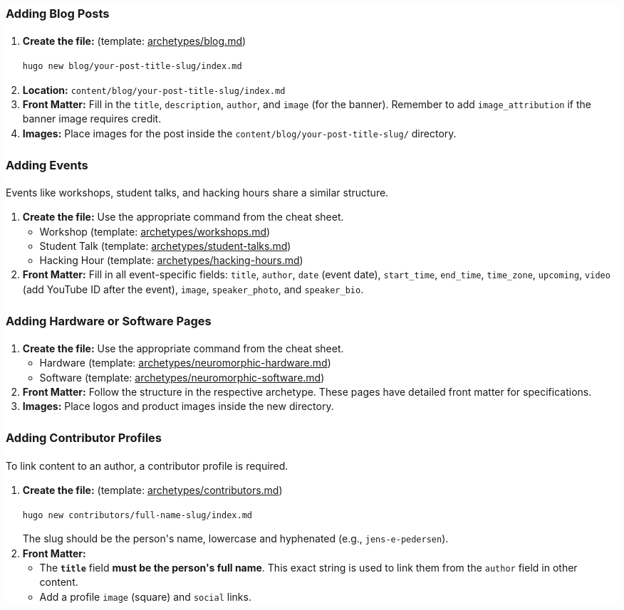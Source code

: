 ### Adding Blog Posts

1.  **Create the file:** (template: [archetypes/blog.md](https://github.com/open-neuromorphic/open-neuromorphic.github.io/blob/main/archetypes/blog.md))
    ```bash
    hugo new blog/your-post-title-slug/index.md
    ```
2.  **Location:** `content/blog/your-post-title-slug/index.md`
3.  **Front Matter:** Fill in the `title`, `description`, `author`, and `image` (for the banner). Remember to add `image_attribution` if the banner image requires credit.
4.  **Images:** Place images for the post inside the `content/blog/your-post-title-slug/` directory.

### Adding Events

Events like workshops, student talks, and hacking hours share a similar structure.

1.  **Create the file:** Use the appropriate command from the cheat sheet.
    *   Workshop (template: [archetypes/workshops.md](https://github.com/open-neuromorphic/open-neuromorphic.github.io/blob/main/archetypes/workshops.md))
    *   Student Talk (template: [archetypes/student-talks.md](https://github.com/open-neuromorphic/open-neuromorphic.github.io/blob/main/archetypes/student-talks.md))
    *   Hacking Hour (template: [archetypes/hacking-hours.md](https://github.com/open-neuromorphic/open-neuromorphic.github.io/blob/main/archetypes/hacking-hours.md))
2.  **Front Matter:** Fill in all event-specific fields: `title`, `author`, `date` (event date), `start_time`, `end_time`, `time_zone`, `upcoming`, `video` (add YouTube ID after the event), `image`, `speaker_photo`, and `speaker_bio`.

### Adding Hardware or Software Pages

1.  **Create the file:** Use the appropriate command from the cheat sheet.
    *   Hardware (template: [archetypes/neuromorphic-hardware.md](https://github.com/open-neuromorphic/open-neuromorphic.github.io/blob/main/archetypes/neuromorphic-hardware.md))
    *   Software (template: [archetypes/neuromorphic-software.md](https://github.com/open-neuromorphic/open-neuromorphic.github.io/blob/main/archetypes/neuromorphic-software.md))
2.  **Front Matter:** Follow the structure in the respective archetype. These pages have detailed front matter for specifications.
3.  **Images:** Place logos and product images inside the new directory.

### Adding Contributor Profiles

To link content to an author, a contributor profile is required.

1.  **Create the file:** (template: [archetypes/contributors.md](https://github.com/open-neuromorphic/open-neuromorphic.github.io/blob/main/archetypes/contributors.md))
    ```bash
    hugo new contributors/full-name-slug/index.md
    ```
    The slug should be the person's name, lowercase and hyphenated (e.g., `jens-e-pedersen`).
2.  **Front Matter:**
    *   The **`title`** field **must be the person's full name**. This exact string is used to link them from the `author` field in other content.
    *   Add a profile `image` (square) and `social` links.
